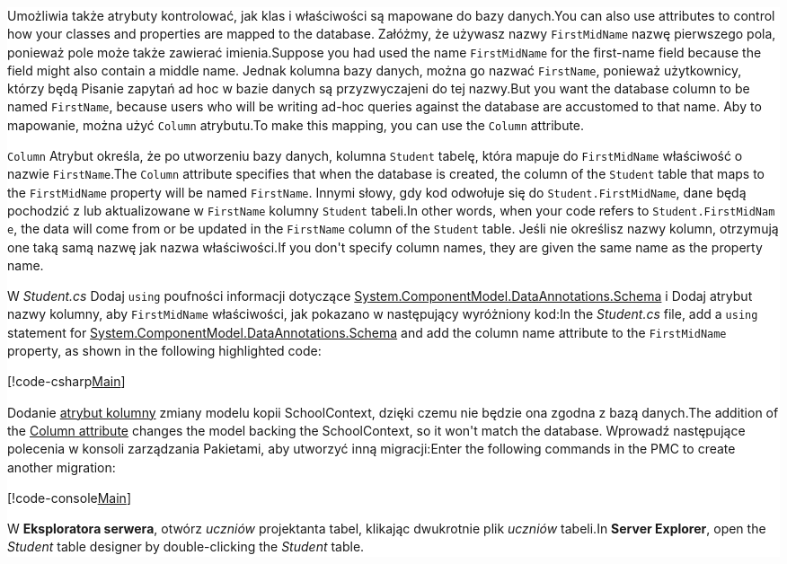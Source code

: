 <span data-ttu-id="a0d8b-181">Umożliwia także atrybuty kontrolować, jak klas i właściwości są mapowane do bazy danych.</span><span class="sxs-lookup"><span data-stu-id="a0d8b-181">You can also use attributes to control how your classes and properties are mapped to the database.</span></span> <span data-ttu-id="a0d8b-182">Załóżmy, że używasz nazwy `FirstMidName` nazwę pierwszego pola, ponieważ pole może także zawierać imienia.</span><span class="sxs-lookup"><span data-stu-id="a0d8b-182">Suppose you had used the name `FirstMidName` for the first-name field because the field might also contain a middle name.</span></span> <span data-ttu-id="a0d8b-183">Jednak kolumna bazy danych, można go nazwać `FirstName`, ponieważ użytkownicy, którzy będą Pisanie zapytań ad hoc w bazie danych są przyzwyczajeni do tej nazwy.</span><span class="sxs-lookup"><span data-stu-id="a0d8b-183">But you want the database column to be named `FirstName`, because users who will be writing ad-hoc queries against the database are accustomed to that name.</span></span> <span data-ttu-id="a0d8b-184">Aby to mapowanie, można użyć `Column` atrybutu.</span><span class="sxs-lookup"><span data-stu-id="a0d8b-184">To make this mapping, you can use the `Column` attribute.</span></span>

<span data-ttu-id="a0d8b-185">`Column` Atrybut określa, że po utworzeniu bazy danych, kolumna `Student` tabelę, która mapuje do `FirstMidName` właściwość o nazwie `FirstName`.</span><span class="sxs-lookup"><span data-stu-id="a0d8b-185">The `Column` attribute specifies that when the database is created, the column of the `Student` table that maps to the `FirstMidName` property will be named `FirstName`.</span></span> <span data-ttu-id="a0d8b-186">Innymi słowy, gdy kod odwołuje się do `Student.FirstMidName`, dane będą pochodzić z lub aktualizowane w `FirstName` kolumny `Student` tabeli.</span><span class="sxs-lookup"><span data-stu-id="a0d8b-186">In other words, when your code refers to `Student.FirstMidName`, the data will come from or be updated in the `FirstName` column of the `Student` table.</span></span> <span data-ttu-id="a0d8b-187">Jeśli nie określisz nazwy kolumn, otrzymują one taką samą nazwę jak nazwa właściwości.</span><span class="sxs-lookup"><span data-stu-id="a0d8b-187">If you don't specify column names, they are given the same name as the property name.</span></span>

<span data-ttu-id="a0d8b-188">W *Student.cs* Dodaj `using` poufności informacji dotyczące [System.ComponentModel.DataAnnotations.Schema](https://msdn.microsoft.com/library/system.componentmodel.dataannotations.schema.aspx) i Dodaj atrybut nazwy kolumny, aby `FirstMidName` właściwości, jak pokazano w następujący wyróżniony kod:</span><span class="sxs-lookup"><span data-stu-id="a0d8b-188">In the *Student.cs* file, add a `using` statement for [System.ComponentModel.DataAnnotations.Schema](https://msdn.microsoft.com/library/system.componentmodel.dataannotations.schema.aspx) and add the column name attribute to the `FirstMidName` property, as shown in the following highlighted code:</span></span>

[!code-csharp[Main](creating-a-more-complex-data-model-for-an-asp-net-mvc-application/samples/sample5.cs?highlight=4,14)]

<span data-ttu-id="a0d8b-189">Dodanie [atrybut kolumny](https://msdn.microsoft.com/library/system.componentmodel.dataannotations.schema.columnattribute.aspx) zmiany modelu kopii SchoolContext, dzięki czemu nie będzie ona zgodna z bazą danych.</span><span class="sxs-lookup"><span data-stu-id="a0d8b-189">The addition of the [Column attribute](https://msdn.microsoft.com/library/system.componentmodel.dataannotations.schema.columnattribute.aspx) changes the model backing the SchoolContext, so it won't match the database.</span></span> <span data-ttu-id="a0d8b-190">Wprowadź następujące polecenia w konsoli zarządzania Pakietami, aby utworzyć inną migracji:</span><span class="sxs-lookup"><span data-stu-id="a0d8b-190">Enter the following commands in the PMC to create another migration:</span></span>

[!code-console[Main](creating-a-more-complex-data-model-for-an-asp-net-mvc-application/samples/sample6.cmd)]

<span data-ttu-id="a0d8b-191">W **Eksploratora serwera**, otwórz *uczniów* projektanta tabel, klikając dwukrotnie plik *uczniów* tabeli.</span><span class="sxs-lookup"><span data-stu-id="a0d8b-191">In **Server Explorer**, open the *Student* table designer by double-clicking the *Student* table.</span></span>
